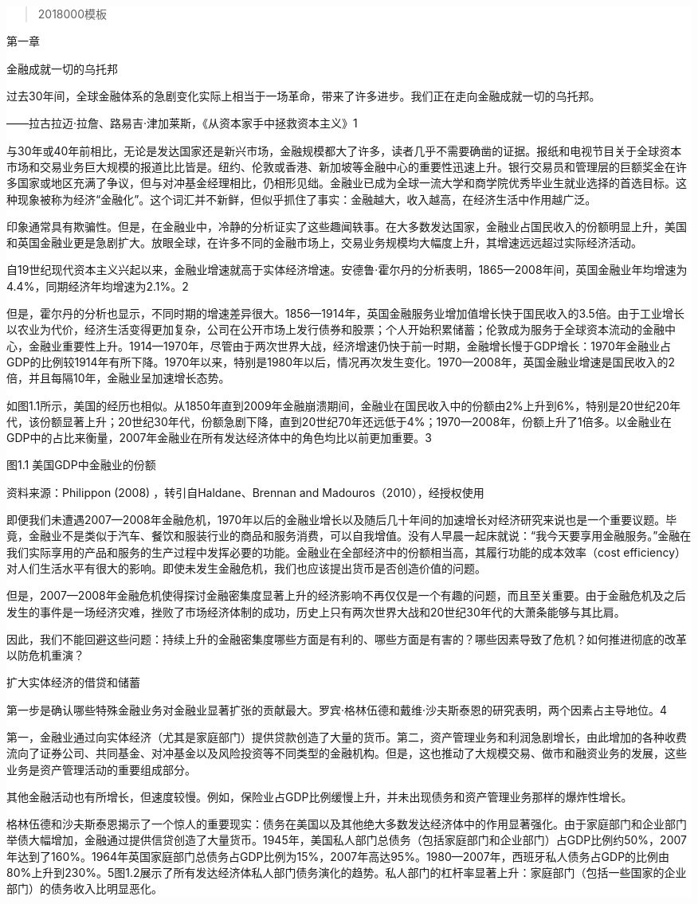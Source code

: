 # 
> 2018000模板




第一章

金融成就一切的乌托邦



过去30年间，全球金融体系的急剧变化实际上相当于一场革命，带来了许多进步。我们正在走向金融成就一切的乌托邦。

——拉古拉迈·拉詹、路易吉·津加莱斯，《从资本家手中拯救资本主义》1



与30年或40年前相比，无论是发达国家还是新兴市场，金融规模都大了许多，读者几乎不需要确凿的证据。报纸和电视节目关于全球资本市场和交易业务巨大规模的报道比比皆是。纽约、伦敦或香港、新加坡等金融中心的重要性迅速上升。银行交易员和管理层的巨额奖金在许多国家或地区充满了争议，但与对冲基金经理相比，仍相形见绌。金融业已成为全球一流大学和商学院优秀毕业生就业选择的首选目标。这种现象被称为经济“金融化”。这个词汇并不新鲜，但似乎抓住了事实：金融越大，收入越高，在经济生活中作用越广泛。

印象通常具有欺骗性。但是，在金融业中，冷静的分析证实了这些趣闻轶事。在大多数发达国家，金融业占国民收入的份额明显上升，美国和英国金融业更是急剧扩大。放眼全球，在许多不同的金融市场上，交易业务规模均大幅度上升，其增速远远超过实际经济活动。

自19世纪现代资本主义兴起以来，金融业增速就高于实体经济增速。安德鲁·霍尔丹的分析表明，1865—2008年间，英国金融业年均增速为4.4%，同期经济年均增速为2.1%。2

但是，霍尔丹的分析也显示，不同时期的增速差异很大。1856—1914年，英国金融服务业增加值增长快于国民收入的3.5倍。由于工业增长以农业为代价，经济生活变得更加复杂，公司在公开市场上发行债券和股票；个人开始积累储蓄；伦敦成为服务于全球资本流动的金融中心，金融业重要性上升。1914—1970年，尽管由于两次世界大战，经济增速仍快于前一时期，金融增长慢于GDP增长：1970年金融业占GDP的比例较1914年有所下降。1970年以来，特别是1980年以后，情况再次发生变化。1970—2008年，英国金融业增速是国民收入的2倍，并且每隔10年，金融业呈加速增长态势。

如图1.1所示，美国的经历也相似。从1850年直到2009年金融崩溃期间，金融业在国民收入中的份额由2%上升到6%，特别是20世纪20年代，该份额显著上升；20世纪30年代，份额急剧下降，直到20世纪70年还远低于4%；1970—2008年，份额上升了1倍多。以金融业在GDP中的占比来衡量，2007年金融业在所有发达经济体中的角色均比以前更加重要。3



图1.1 美国GDP中金融业的份额

资料来源：Philippon (2008) ，转引自Haldane、Brennan and Madouros（2010），经授权使用


即便我们未遭遇2007—2008年金融危机，1970年以后的金融业增长以及随后几十年间的加速增长对经济研究来说也是一个重要议题。毕竟，金融业不是类似于汽车、餐饮和服装行业的商品和服务消费，可以自我增值。没有人早晨一起床就说：“我今天要享用金融服务。”金融在我们实际享用的产品和服务的生产过程中发挥必要的功能。金融业在全部经济中的份额相当高，其履行功能的成本效率（cost efficiency）对人们生活水平有很大的影响。即使未发生金融危机，我们也应该提出货币是否创造价值的问题。

但是，2007—2008年金融危机使得探讨金融密集度显著上升的经济影响不再仅仅是一个有趣的问题，而且至关重要。由于金融危机及之后发生的事件是一场经济灾难，挫败了市场经济体制的成功，历史上只有两次世界大战和20世纪30年代的大萧条能够与其比肩。

因此，我们不能回避这些问题：持续上升的金融密集度哪些方面是有利的、哪些方面是有害的？哪些因素导致了危机？如何推进彻底的改革以防危机重演？


扩大实体经济的借贷和储蓄


第一步是确认哪些特殊金融业务对金融业显著扩张的贡献最大。罗宾·格林伍德和戴维·沙夫斯泰恩的研究表明，两个因素占主导地位。4

第一，金融业通过向实体经济（尤其是家庭部门）提供贷款创造了大量的货币。第二，资产管理业务和利润急剧增长，由此增加的各种收费流向了证券公司、共同基金、对冲基金以及风险投资等不同类型的金融机构。但是，这也推动了大规模交易、做市和融资业务的发展，这些业务是资产管理活动的重要组成部分。

其他金融活动也有所增长，但速度较慢。例如，保险业占GDP比例缓慢上升，并未出现债务和资产管理业务那样的爆炸性增长。

格林伍德和沙夫斯泰恩揭示了一个惊人的重要现实：债务在美国以及其他绝大多数发达经济体中的作用显著强化。由于家庭部门和企业部门举债大幅增加，金融通过提供信贷创造了大量货币。1945年，美国私人部门总债务（包括家庭部门和企业部门）占GDP比例约50%，2007年达到了160%。1964年英国家庭部门总债务占GDP比例为15%，2007年高达95%。1980—2007年，西班牙私人债务占GDP的比例由80%上升到230%。5图1.2展示了所有发达经济体私人部门债务演化的趋势。私人部门的杠杆率显著上升：家庭部门（包括一些国家的企业部门）的债务收入比明显恶化。
